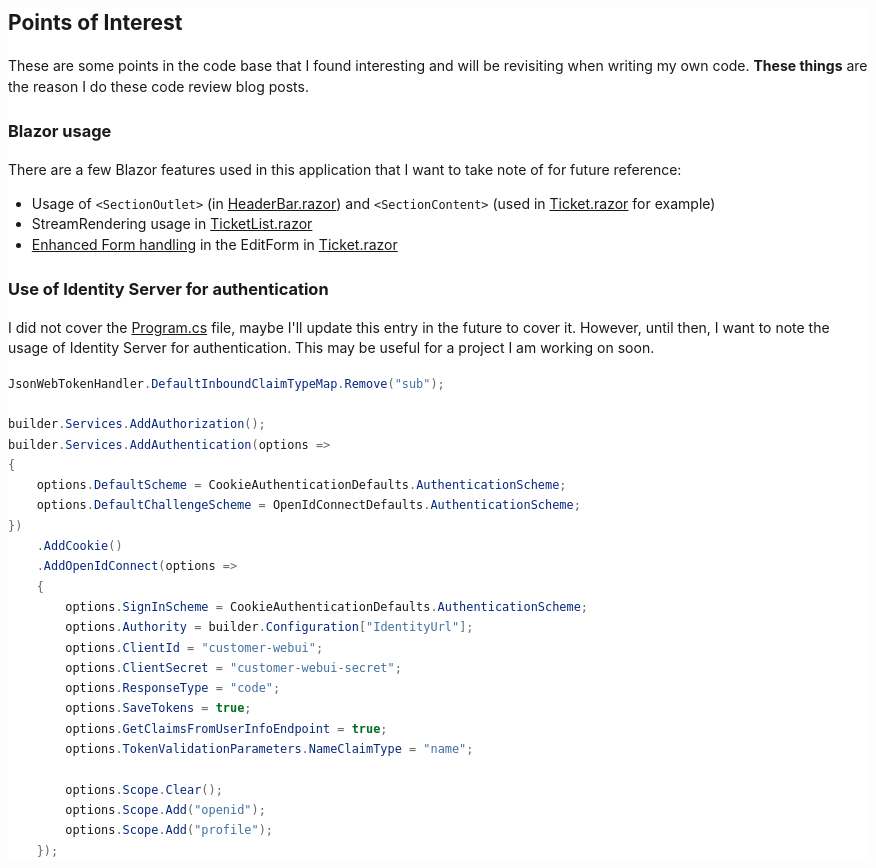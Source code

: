 ## Points of Interest

These are some points in the code base that I found interesting and will be revisiting when writing my own code. **These things** are the reason I do these code review blog posts.

### Blazor usage

There are a few Blazor features used in this application that I want to take note of for future reference:

* Usage of `<SectionOutlet>` (in [HeaderBar.razor](https://github.com/dotnet/eShopSupport/blob/main/src/CustomerWebUI/Components/Layout/HeaderBar.razor#L16)) and `<SectionContent>` (used in [Ticket.razor](https://github.com/dotnet/eShopSupport/blob/main/src/CustomerWebUI/Components/Pages/Support/Ticket.razor#L9) for example)
* StreamRendering usage in [TicketList.razor](https://github.com/dotnet/eShopSupport/blob/main/src/CustomerWebUI/Components/Pages/Support/TicketList.razor#L2)
* [Enhanced Form handling](https://learn.microsoft.com/en-us/aspnet/core/blazor/forms/?view=aspnetcore-8.0#enhanced-form-handling) in the EditForm in [Ticket.razor](https://github.com/dotnet/eShopSupport/blob/main/src/CustomerWebUI/Components/Pages/Support/Ticket.razor#L46)

### Use of Identity Server for authentication

I did not cover the [Program.cs](https://github.com/dotnet/eShopSupport/blob/main/src/CustomerWebUI/Program.cs) file, maybe I'll update this entry in the future to cover it. However, until then, I want to note the usage of Identity Server for authentication. This may be useful for a project I am working on soon.

```C#
JsonWebTokenHandler.DefaultInboundClaimTypeMap.Remove("sub");

builder.Services.AddAuthorization();
builder.Services.AddAuthentication(options =>
{
    options.DefaultScheme = CookieAuthenticationDefaults.AuthenticationScheme;
    options.DefaultChallengeScheme = OpenIdConnectDefaults.AuthenticationScheme;
})
    .AddCookie()
    .AddOpenIdConnect(options =>
    {
        options.SignInScheme = CookieAuthenticationDefaults.AuthenticationScheme;
        options.Authority = builder.Configuration["IdentityUrl"];
        options.ClientId = "customer-webui";
        options.ClientSecret = "customer-webui-secret";
        options.ResponseType = "code";
        options.SaveTokens = true;
        options.GetClaimsFromUserInfoEndpoint = true;
        options.TokenValidationParameters.NameClaimType = "name";

        options.Scope.Clear();
        options.Scope.Add("openid");
        options.Scope.Add("profile");
    });
```
